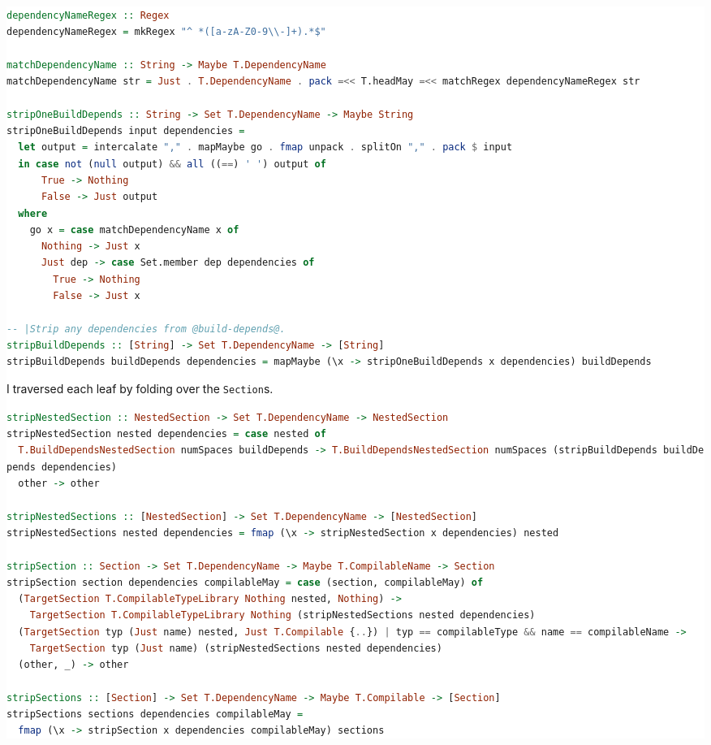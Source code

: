```haskell
dependencyNameRegex :: Regex
dependencyNameRegex = mkRegex "^ *([a-zA-Z0-9\\-]+).*$"

matchDependencyName :: String -> Maybe T.DependencyName
matchDependencyName str = Just . T.DependencyName . pack =<< T.headMay =<< matchRegex dependencyNameRegex str

stripOneBuildDepends :: String -> Set T.DependencyName -> Maybe String
stripOneBuildDepends input dependencies =
  let output = intercalate "," . mapMaybe go . fmap unpack . splitOn "," . pack $ input
  in case not (null output) && all ((==) ' ') output of
      True -> Nothing
      False -> Just output
  where
    go x = case matchDependencyName x of
      Nothing -> Just x
      Just dep -> case Set.member dep dependencies of
        True -> Nothing
        False -> Just x

-- |Strip any dependencies from @build-depends@.
stripBuildDepends :: [String] -> Set T.DependencyName -> [String]
stripBuildDepends buildDepends dependencies = mapMaybe (\x -> stripOneBuildDepends x dependencies) buildDepends
```

I traversed each leaf by folding over the `Section`s.

```haskell
stripNestedSection :: NestedSection -> Set T.DependencyName -> NestedSection
stripNestedSection nested dependencies = case nested of
  T.BuildDependsNestedSection numSpaces buildDepends -> T.BuildDependsNestedSection numSpaces (stripBuildDepends buildDepends dependencies)
  other -> other

stripNestedSections :: [NestedSection] -> Set T.DependencyName -> [NestedSection]
stripNestedSections nested dependencies = fmap (\x -> stripNestedSection x dependencies) nested

stripSection :: Section -> Set T.DependencyName -> Maybe T.CompilableName -> Section
stripSection section dependencies compilableMay = case (section, compilableMay) of
  (TargetSection T.CompilableTypeLibrary Nothing nested, Nothing) ->
    TargetSection T.CompilableTypeLibrary Nothing (stripNestedSections nested dependencies)
  (TargetSection typ (Just name) nested, Just T.Compilable {..}) | typ == compilableType && name == compilableName ->
    TargetSection typ (Just name) (stripNestedSections nested dependencies)
  (other, _) -> other

stripSections :: [Section] -> Set T.DependencyName -> Maybe T.Compilable -> [Section]
stripSections sections dependencies compilableMay =
  fmap (\x -> stripSection x dependencies compilableMay) sections
```
